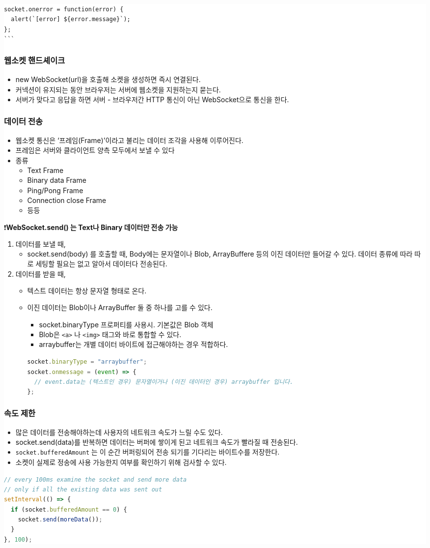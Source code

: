     socket.onerror = function(error) {
      alert(`[error] ${error.message}`);
    };
    ```
    

### 웹소켓 핸드셰이크

- new WebSocket(url)을 호출해 소켓을 생성하면 즉시 연결된다.
- 커넥션이 유지되는 동안 브라우저는 서버에 웹소켓을 지원하는지 묻는다.
- 서버가 맞다고 응답을 하면 서버 - 브라우저간 HTTP 통신이 아닌 WebSocket으로 통신을 한다.

### 데이터 전송

- 웹소켓 통신은 ‘프레임(Frame)’이라고 불리는 데이터 조각을 사용해 이루어진다.
- 프레임은 서버와 클라이언트 양측 모두에서 보낼 수 있다
- 종류
    - Text Frame
    - Binary data Frame
    - Ping/Pong Frame
    - Connection close Frame
    - 등등

❗**WebSocket.send() 는 Text나 Binary 데이터만 전송 가능**

1. 데이터를 보낼 때,
    - socket.send(body) 를 호출할 때, Body에는 문자열이나 Blob, ArrayBuffere 등의 이진 데이터만 들어갈 수 있다. 데이터 종류에 따라 따로 세팅할 필요는 없고 알아서 데이터다 전송된다.
2. 데이터를 받을 때,
    - 텍스트 데이터는 항상 문자열 형태로 온다.
    - 이진 데이터는 Blob이나 ArrayBuffer 둘 중 하나를 고를 수 있다.
        - socket.binaryType 프로퍼티를 사용시. 기본값은 Blob 객체
        - Blob은 `<a>` 나 `<img>` 태그와 바로 통합할 수 있다.
        - arraybuffer는 개별 데이터 바이트에 접근해야하는 경우 적합하다.
        
        ```jsx
        socket.binaryType = "arraybuffer";
        socket.onmessage = (event) => {
          // event.data는 (텍스트인 경우) 문자열이거나 (이진 데이터인 경우) arraybuffer 입니다.
        };
        ```
        
### 속도 제한

- 많은 데이터를 전송해야하는데 사용자의 네트워크 속도가 느릴 수도 있다.
- socket.send(data)를 반복하면 데이터는 버퍼에 쌓이게 된고 네트워크 속도가 빨라질 때 전송된다.
- `socket.bufferedAmount` 는 이 순간 버퍼링되어 전송 되기를 기다리는 바이트수를 저장한다.
- 소켓이 실제로 정송에 사용 가능한지 여부를 확인하기 위해 검사할 수 있다.

```jsx
// every 100ms examine the socket and send more data
// only if all the existing data was sent out
setInterval(() => {
  if (socket.bufferedAmount == 0) {
    socket.send(moreData());
  }
}, 100);
```
